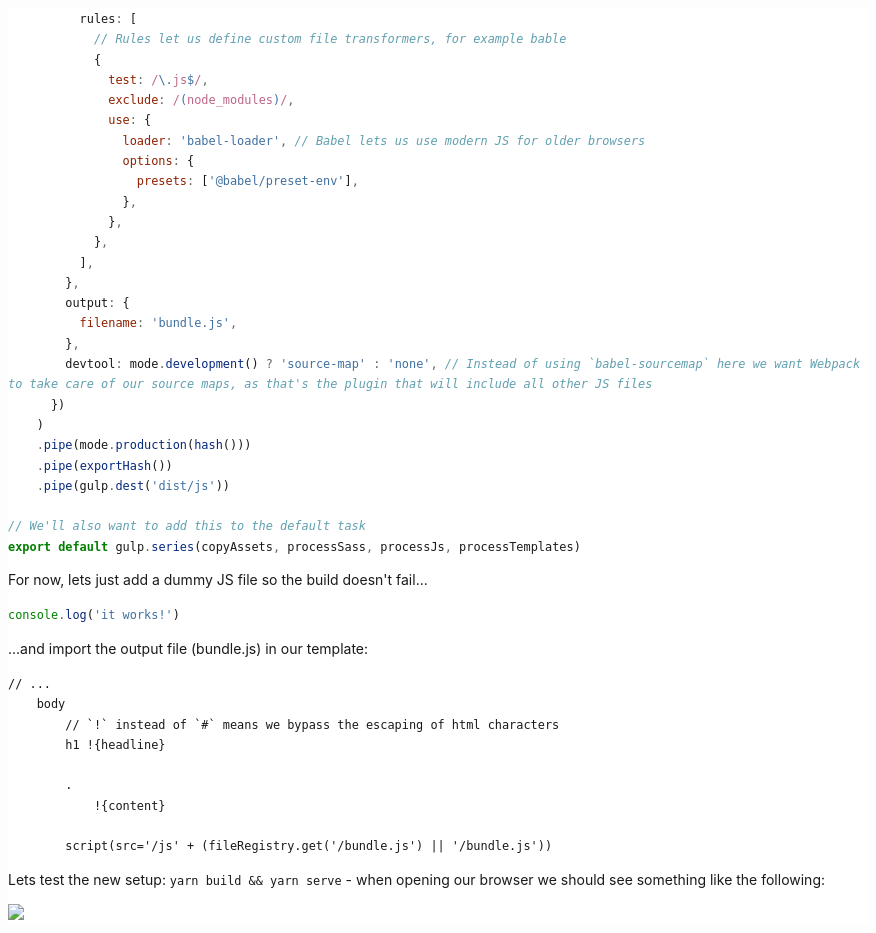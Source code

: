 ```js gulpfile.js
          rules: [
            // Rules let us define custom file transformers, for example bable
            {
              test: /\.js$/,
              exclude: /(node_modules)/,
              use: {
                loader: 'babel-loader', // Babel lets us use modern JS for older browsers
                options: {
                  presets: ['@babel/preset-env'],
                },
              },
            },
          ],
        },
        output: {
          filename: 'bundle.js',
        },
        devtool: mode.development() ? 'source-map' : 'none', // Instead of using `babel-sourcemap` here we want Webpack to take care of our source maps, as that's the plugin that will include all other JS files
      })
    )
    .pipe(mode.production(hash()))
    .pipe(exportHash())
    .pipe(gulp.dest('dist/js'))

// We'll also want to add this to the default task
export default gulp.series(copyAssets, processSass, processJs, processTemplates)
```

For now, lets just add a dummy JS file so the build doesn't fail...

```js src/js/index.js
console.log('it works!')
```

...and import the output file (bundle.js) in our template:

```pug src/templates/index.pug
// ...
    body
        // `!` instead of `#` means we bypass the escaping of html characters
        h1 !{headline}

        .
            !{content}

        script(src='/js' + (fileRegistry.get('/bundle.js') || '/bundle.js'))
```

Lets test the new setup: `yarn build && yarn serve` - when opening our browser we should see something like the following:

![](./screenshot-2.png)
